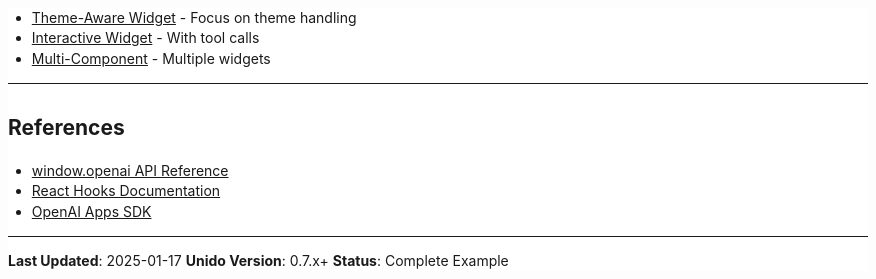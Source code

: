 - [Theme-Aware Widget](./theme-aware-widget.md) - Focus on theme handling
- [Interactive Widget](./interactive-widget.md) - With tool calls
- [Multi-Component](./multi-component.md) - Multiple widgets

---

## References

- [window.openai API Reference](../WINDOW_OPENAI_API.md)
- [React Hooks Documentation](../../../packages/dev/src/hooks/use-openai.ts)
- [OpenAI Apps SDK](https://developers.openai.com/apps-sdk/)

---

**Last Updated**: 2025-01-17
**Unido Version**: 0.7.x+
**Status**: Complete Example
